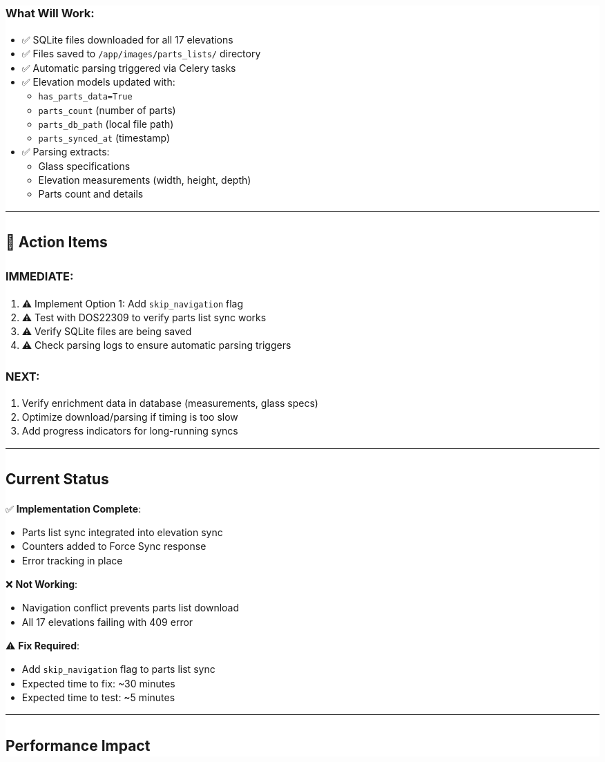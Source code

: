 ### What Will Work:
- ✅ SQLite files downloaded for all 17 elevations
- ✅ Files saved to `/app/images/parts_lists/` directory
- ✅ Automatic parsing triggered via Celery tasks
- ✅ Elevation models updated with:
  - `has_parts_data=True`
  - `parts_count` (number of parts)
  - `parts_db_path` (local file path)
  - `parts_synced_at` (timestamp)
- ✅ Parsing extracts:
  - Glass specifications
  - Elevation measurements (width, height, depth)
  - Parts count and details

---

## 🚨 Action Items

### IMMEDIATE:
1. ⚠️ Implement Option 1: Add `skip_navigation` flag
2. ⚠️ Test with DOS22309 to verify parts list sync works
3. ⚠️ Verify SQLite files are being saved
4. ⚠️ Check parsing logs to ensure automatic parsing triggers

### NEXT:
1. Verify enrichment data in database (measurements, glass specs)
2. Optimize download/parsing if timing is too slow
3. Add progress indicators for long-running syncs

---

## Current Status

✅ **Implementation Complete**:
- Parts list sync integrated into elevation sync
- Counters added to Force Sync response
- Error tracking in place

❌ **Not Working**:
- Navigation conflict prevents parts list download
- All 17 elevations failing with 409 error

⚠️ **Fix Required**:
- Add `skip_navigation` flag to parts list sync
- Expected time to fix: ~30 minutes
- Expected time to test: ~5 minutes

---

## Performance Impact
